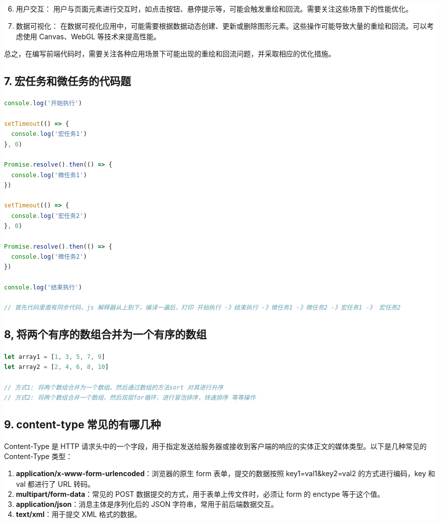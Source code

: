 6. 用户交互：
   用户与页面元素进行交互时，如点击按钮、悬停提示等，可能会触发重绘和回流。需要关注这些场景下的性能优化。

7. 数据可视化：
   在数据可视化应用中，可能需要根据数据动态创建、更新或删除图形元素。这些操作可能导致大量的重绘和回流。可以考虑使用 Canvas、WebGL 等技术来提高性能。

总之，在编写前端代码时，需要关注各种应用场景下可能出现的重绘和回流问题，并采取相应的优化措施。

## 7. 宏任务和微任务的代码题

```javascript
console.log('开始执行')

setTimeout(() => {
  console.log('宏任务1')
}, 0)

Promise.resolve().then(() => {
  console.log('微任务1')
})

setTimeout(() => {
  console.log('宏任务2')
}, 0)

Promise.resolve().then(() => {
  console.log('微任务2')
})

console.log('结束执行')

// 首先代码里面有同步代码，js 解释器从上到下，编译一遍后，打印 开始执行 -》结束执行 -》微任务1 -》微任务2 -》宏任务1 -》 宏任务2
```

## 8, 将两个有序的数组合并为一个有序的数组

```js
let array1 = [1, 3, 5, 7, 9]
let array2 = [2, 4, 6, 8, 10]

// 方式1: 将两个数组合并为一个数组。然后通过数组的方法sort 对其进行升序
// 方式2: 将两个数组合并一个数组，然后双层for循环，进行冒泡排序，快速排序 等等操作
```

## 9. content-type 常见的有哪几种

Content-Type 是 HTTP 请求头中的一个字段，用于指定发送给服务器或接收到客户端的响应的实体正文的媒体类型。以下是几种常见的 Content-Type 类型：

1. **application/x-www-form-urlencoded**：浏览器的原生 form 表单，提交的数据按照 key1=val1&key2=val2 的方式进行编码，key 和 val 都进行了 URL 转码。
2. **multipart/form-data**：常见的 POST 数据提交的方式，用于表单上传文件时，必须让 form 的 enctype 等于这个值。
3. **application/json**：消息主体是序列化后的 JSON 字符串，常用于前后端数据交互。
4. **text/xml**：用于提交 XML 格式的数据。
